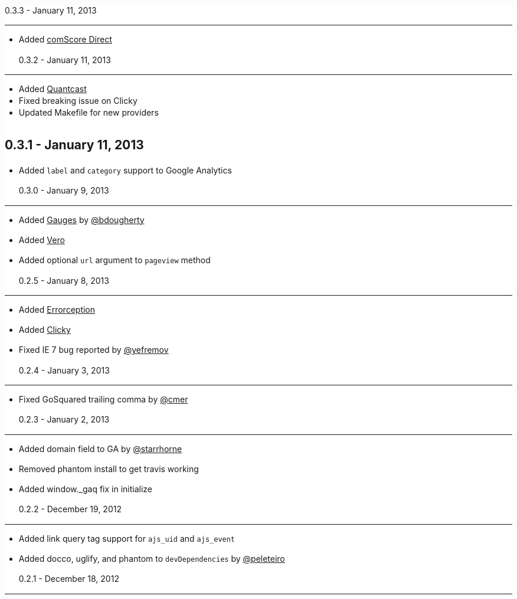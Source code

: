   0.3.3 - January 11, 2013

---

- Added [comScore Direct](http://direct.comscore.com)

  0.3.2 - January 11, 2013

---

- Added [Quantcast](http://quantcast.com)
- Fixed breaking issue on Clicky
- Updated Makefile for new providers

## 0.3.1 - January 11, 2013

- Added `label` and `category` support to Google Analytics

  0.3.0 - January 9, 2013

---

- Added [Gauges](http://get.gaug.es/) by [@bdougherty](https://github.com/bdougherty)
- Added [Vero](http://www.getvero.com/)
- Added optional `url` argument to `pageview` method

  0.2.5 - January 8, 2013

---

- Added [Errorception](http://errorception.com/)
- Added [Clicky](http://clicky.com/)
- Fixed IE 7 bug reported by [@yefremov](https://github.com/yefremov)

  0.2.4 - January 3, 2013

---

- Fixed GoSquared trailing comma by [@cmer](https://github.com/cmer)

  0.2.3 - January 2, 2013

---

- Added domain field to GA by [@starrhorne](https://github.com/starrhorne)
- Removed phantom install to get travis working
- Added window.\_gaq fix in initialize

  0.2.2 - December 19, 2012

---

- Added link query tag support for `ajs_uid` and `ajs_event`
- Added docco, uglify, and phantom to `devDependencies` by [@peleteiro](https://github.com/peleteiro)

  0.2.1 - December 18, 2012

---
